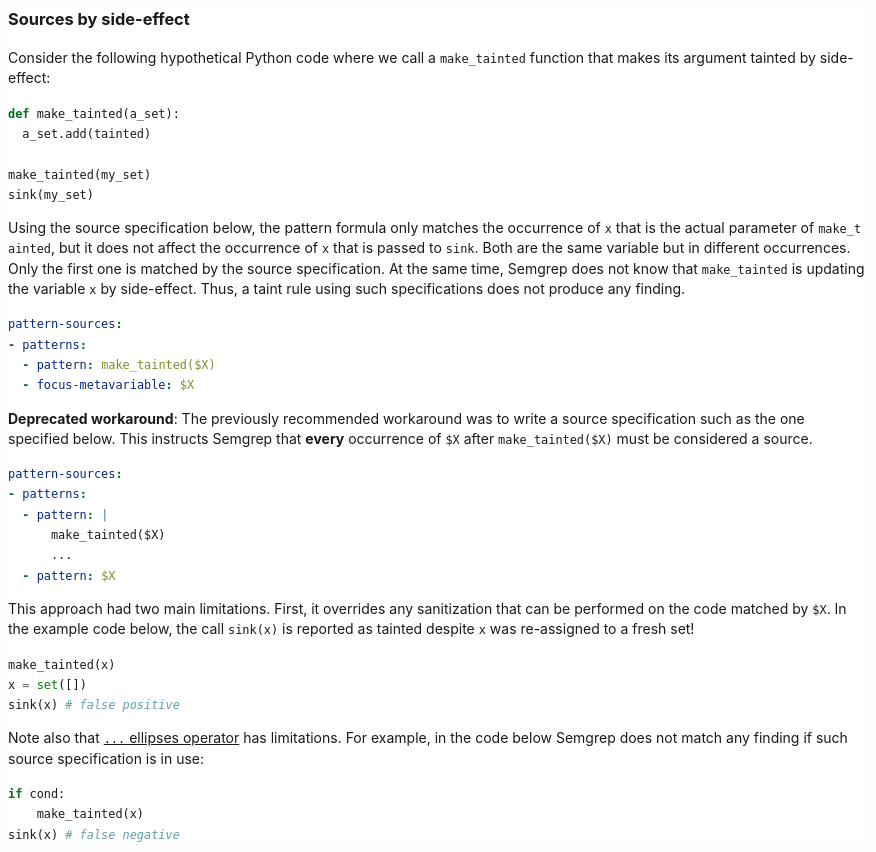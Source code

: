 ### Sources by side-effect

Consider the following hypothetical Python code where we call a `make_tainted` function that makes its argument tainted by side-effect:

```python
def make_tainted(a_set):
  a_set.add(tainted)

make_tainted(my_set)
sink(my_set)
```

Using the source specification below, the pattern formula only matches the occurrence of `x` that is the actual parameter of `make_tainted`, but it does not affect the occurrence of `x` that is passed to `sink`. Both are the same variable but in different occurrences. Only the first one is matched by the source specification. At the same time, Semgrep does not know that `make_tainted` is updating the variable `x` by side-effect. Thus, a taint rule using such specifications does not produce any finding.

```yaml
pattern-sources:
- patterns:
  - pattern: make_tainted($X)
  - focus-metavariable: $X
```

**Deprecated workaround**: The previously recommended workaround was to write a source specification such as the one specified below. This instructs Semgrep that **every** occurrence of `$X` after `make_tainted($X)` must be considered a source.

```yaml
pattern-sources:
- patterns:
  - pattern: |
      make_tainted($X)
      ...
  - pattern: $X
```

This approach had two main limitations. First, it overrides any sanitization that can be performed on the code matched by `$X`.  In the example code below, the call `sink(x)` is reported as tainted despite `x` was re-assigned to a fresh set!

```python
make_tainted(x)
x = set([])
sink(x) # false positive
```

Note also that [`...` ellipses operator](/writing-rules/pattern-syntax/#ellipses-and-statement-blocks) has limitations. For example, in the code below Semgrep does not match any finding if such source specification is in use:

```python
if cond:
    make_tainted(x)
sink(x) # false negative
```
